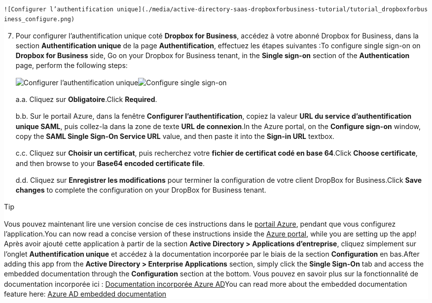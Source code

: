     ![Configurer l’authentification unique](./media/active-directory-saas-dropboxforbusiness-tutorial/tutorial_dropboxforbusiness_configure.png) 

7. <span data-ttu-id="b569c-185">Pour configurer l’authentification unique coté **Dropbox for Business**, accédez à votre abonné Dropbox for Business, dans la section **Authentification unique** de la page **Authentification**, effectuez les étapes suivantes :</span><span class="sxs-lookup"><span data-stu-id="b569c-185">To configure single sign-on on **Dropbox for Business** side, Go on your Dropbox for Business tenant, in the **Single sign-on** section of the **Authentication** page, perform the following steps:</span></span> 
   
    <span data-ttu-id="b569c-186">![Configurer l’authentification unique](./media/active-directory-saas-dropboxforbusiness-tutorial/IC769516.png "Configurer l’authentification unique")</span><span class="sxs-lookup"><span data-stu-id="b569c-186">![Configure single sign-on](./media/active-directory-saas-dropboxforbusiness-tutorial/IC769516.png "Configure single sign-on")</span></span>
   
    <span data-ttu-id="b569c-187">a.</span><span class="sxs-lookup"><span data-stu-id="b569c-187">a.</span></span> <span data-ttu-id="b569c-188">Cliquez sur **Obligatoire**.</span><span class="sxs-lookup"><span data-stu-id="b569c-188">Click **Required**.</span></span>
   
    <span data-ttu-id="b569c-189">b.</span><span class="sxs-lookup"><span data-stu-id="b569c-189">b.</span></span> <span data-ttu-id="b569c-190">Sur le portail Azure, dans la fenêtre **Configurer l’authentification**, copiez la valeur **URL du service d’authentification unique SAML**, puis collez-la dans la zone de texte **URL de connexion**.</span><span class="sxs-lookup"><span data-stu-id="b569c-190">In the Azure portal, on the **Configure sign-on** window, copy the **SAML Single Sign-On Service URL** value, and then paste it into the **Sign-in URL** textbox.</span></span>

    <span data-ttu-id="b569c-191">c.</span><span class="sxs-lookup"><span data-stu-id="b569c-191">c.</span></span> <span data-ttu-id="b569c-192">Cliquez sur **Choisir un certificat**, puis recherchez votre **fichier de certificat codé en base 64**.</span><span class="sxs-lookup"><span data-stu-id="b569c-192">Click **Choose certificate**, and then browse to your **Base64 encoded certificate file**.</span></span>

    <span data-ttu-id="b569c-193">d.</span><span class="sxs-lookup"><span data-stu-id="b569c-193">d.</span></span> <span data-ttu-id="b569c-194">Cliquez sur **Enregistrer les modifications** pour terminer la configuration de votre client DropBox for Business.</span><span class="sxs-lookup"><span data-stu-id="b569c-194">Click **Save changes** to complete the configuration on your DropBox for Business tenant.</span></span>

> [!TIP]
> <span data-ttu-id="b569c-195">Vous pouvez maintenant lire une version concise de ces instructions dans le [portail Azure](https://portal.azure.com), pendant que vous configurez l’application.</span><span class="sxs-lookup"><span data-stu-id="b569c-195">You can now read a concise version of these instructions inside the [Azure portal](https://portal.azure.com), while you are setting up the app!</span></span>  <span data-ttu-id="b569c-196">Après avoir ajouté cette application à partir de la section **Active Directory > Applications d’entreprise**, cliquez simplement sur l’onglet **Authentification unique** et accédez à la documentation incorporée par le biais de la section **Configuration** en bas.</span><span class="sxs-lookup"><span data-stu-id="b569c-196">After adding this app from the **Active Directory > Enterprise Applications** section, simply click the **Single Sign-On** tab and access the embedded documentation through the **Configuration** section at the bottom.</span></span> <span data-ttu-id="b569c-197">Vous pouvez en savoir plus sur la fonctionnalité de documentation incorporée ici : [Documentation incorporée Azure AD]( https://go.microsoft.com/fwlink/?linkid=845985)</span><span class="sxs-lookup"><span data-stu-id="b569c-197">You can read more about the embedded documentation feature here: [Azure AD embedded documentation]( https://go.microsoft.com/fwlink/?linkid=845985)</span></span>


[1]: ./media/active-directory-saas-dropboxforbusiness-tutorial/tutorial_general_01.png
[2]: ./media/active-directory-saas-dropboxforbusiness-tutorial/tutorial_general_02.png
[3]: ./media/active-directory-saas-dropboxforbusiness-tutorial/tutorial_general_03.png
[4]: ./media/active-directory-saas-dropboxforbusiness-tutorial/tutorial_general_04.png
[100]: ./media/active-directory-saas-dropboxforbusiness-tutorial/tutorial_general_100.png
[200]: ./media/active-directory-saas-dropboxforbusiness-tutorial/tutorial_general_200.png
[201]: ./media/active-directory-saas-dropboxforbusiness-tutorial/tutorial_general_201.png
[202]: ./media/active-directory-saas-dropboxforbusiness-tutorial/tutorial_general_202.png
[203]: ./media/active-directory-saas-dropboxforbusiness-tutorial/tutorial_general_203.png